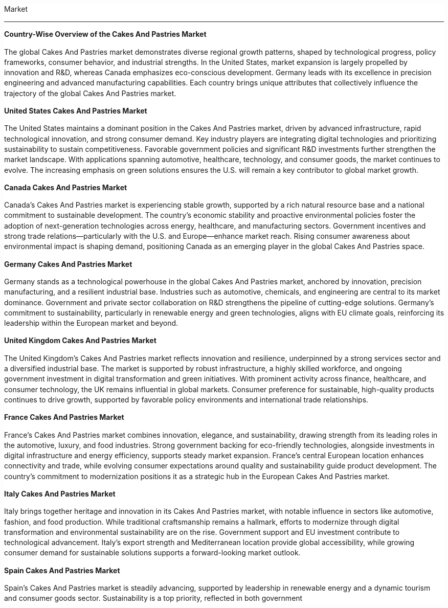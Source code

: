 Market</a></p></blockquote><hr /><p class="" data-start="217" data-end="261"><strong data-start="217" data-end="261">Country-Wise Overview of the Cakes And Pastries Market</strong></p><p class="" data-start="263" data-end="774">The global Cakes And Pastries market demonstrates diverse regional growth patterns, shaped by technological progress, policy frameworks, consumer behavior, and industrial strengths. In the United States, market expansion is largely propelled by innovation and R&amp;D, whereas Canada emphasizes eco-conscious development. Germany leads with its excellence in precision engineering and advanced manufacturing capabilities. Each country brings unique attributes that collectively influence the trajectory of the global Cakes And Pastries market.</p><p class="" data-start="776" data-end="1421"><strong data-start="776" data-end="805">United States Cakes And Pastries Market</strong></p><p class="" data-start="776" data-end="1421">The United States maintains a dominant position in the Cakes And Pastries market, driven by advanced infrastructure, rapid technological innovation, and strong consumer demand. Key industry players are integrating digital technologies and prioritizing sustainability to sustain competitiveness. Favorable government policies and significant R&amp;D investments further strengthen the market landscape. With applications spanning automotive, healthcare, technology, and consumer goods, the market continues to evolve. The increasing emphasis on green solutions ensures the U.S. will remain a key contributor to global market growth.</p><p class="" data-start="1423" data-end="2019"><strong data-start="1423" data-end="1445">Canada Cakes And Pastries Market</strong></p><p class="" data-start="1423" data-end="2019">Canada&rsquo;s Cakes And Pastries market is experiencing stable growth, supported by a rich natural resource base and a national commitment to sustainable development. The country&rsquo;s economic stability and proactive environmental policies foster the adoption of next-generation technologies across energy, healthcare, and manufacturing sectors. Government incentives and strong trade relations&mdash;particularly with the U.S. and Europe&mdash;enhance market reach. Rising consumer awareness about environmental impact is shaping demand, positioning Canada as an emerging player in the global Cakes And Pastries space.</p><p class="" data-start="2021" data-end="2591"><strong data-start="2021" data-end="2044">Germany Cakes And Pastries Market</strong></p><p class="" data-start="2021" data-end="2591">Germany stands as a technological powerhouse in the global Cakes And Pastries market, anchored by innovation, precision manufacturing, and a resilient industrial base. Industries such as automotive, chemicals, and engineering are central to its market dominance. Government and private sector collaboration on R&amp;D strengthens the pipeline of cutting-edge solutions. Germany&rsquo;s commitment to sustainability, particularly in renewable energy and green technologies, aligns with EU climate goals, reinforcing its leadership within the European market and beyond.</p><p class="" data-start="2593" data-end="3221"><strong data-start="2593" data-end="2623">United Kingdom Cakes And Pastries Market</strong></p><p class="" data-start="2593" data-end="3221">The United Kingdom&rsquo;s Cakes And Pastries market reflects innovation and resilience, underpinned by a strong services sector and a diversified industrial base. The market is supported by robust infrastructure, a highly skilled workforce, and ongoing government investment in digital transformation and green initiatives. With prominent activity across finance, healthcare, and consumer technology, the UK remains influential in global markets. Consumer preference for sustainable, high-quality products continues to drive growth, supported by favorable policy environments and international trade relationships.</p><p class="" data-start="3223" data-end="3838"><strong data-start="3223" data-end="3245">France Cakes And Pastries Market</strong></p><p class="" data-start="3223" data-end="3838">France&rsquo;s Cakes And Pastries market combines innovation, elegance, and sustainability, drawing strength from its leading roles in the automotive, luxury, and food industries. Strong government backing for eco-friendly technologies, alongside investments in digital infrastructure and energy efficiency, supports steady market expansion. France&rsquo;s central European location enhances connectivity and trade, while evolving consumer expectations around quality and sustainability guide product development. The country&rsquo;s commitment to modernization positions it as a strategic hub in the European Cakes And Pastries market.</p><p class="" data-start="3840" data-end="4422"><strong data-start="3840" data-end="3861">Italy Cakes And Pastries Market</strong></p><p class="" data-start="3840" data-end="4422">Italy brings together heritage and innovation in its Cakes And Pastries market, with notable influence in sectors like automotive, fashion, and food production. While traditional craftsmanship remains a hallmark, efforts to modernize through digital transformation and environmental sustainability are on the rise. Government support and EU investment contribute to technological advancement. Italy&rsquo;s export strength and Mediterranean location provide global accessibility, while growing consumer demand for sustainable solutions supports a forward-looking market outlook.</p><p class="" data-start="4424" data-end="4975"><strong data-start="4424" data-end="4445">Spain Cakes And Pastries Market</strong></p><p class="" data-start="4424" data-end="4975">Spain&rsquo;s Cakes And Pastries market is steadily advancing, supported by leadership in renewable energy and a dynamic tourism and consumer goods sector. Sustainability is a top priority, reflected in both government